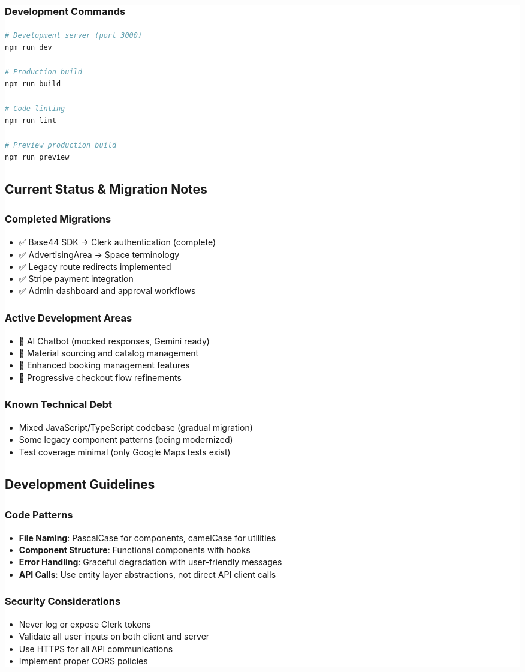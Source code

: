 ### Development Commands
```bash
# Development server (port 3000)
npm run dev

# Production build
npm run build

# Code linting
npm run lint

# Preview production build
npm run preview
```

## Current Status & Migration Notes

### Completed Migrations
- ✅ Base44 SDK → Clerk authentication (complete)
- ✅ AdvertisingArea → Space terminology
- ✅ Legacy route redirects implemented
- ✅ Stripe payment integration
- ✅ Admin dashboard and approval workflows

### Active Development Areas
- 🚧 AI Chatbot (mocked responses, Gemini ready)
- 🚧 Material sourcing and catalog management
- 🚧 Enhanced booking management features
- 🚧 Progressive checkout flow refinements

### Known Technical Debt
- Mixed JavaScript/TypeScript codebase (gradual migration)
- Some legacy component patterns (being modernized)
- Test coverage minimal (only Google Maps tests exist)

## Development Guidelines

### Code Patterns
- **File Naming**: PascalCase for components, camelCase for utilities
- **Component Structure**: Functional components with hooks
- **Error Handling**: Graceful degradation with user-friendly messages
- **API Calls**: Use entity layer abstractions, not direct API client calls

### Security Considerations
- Never log or expose Clerk tokens
- Validate all user inputs on both client and server
- Use HTTPS for all API communications
- Implement proper CORS policies
